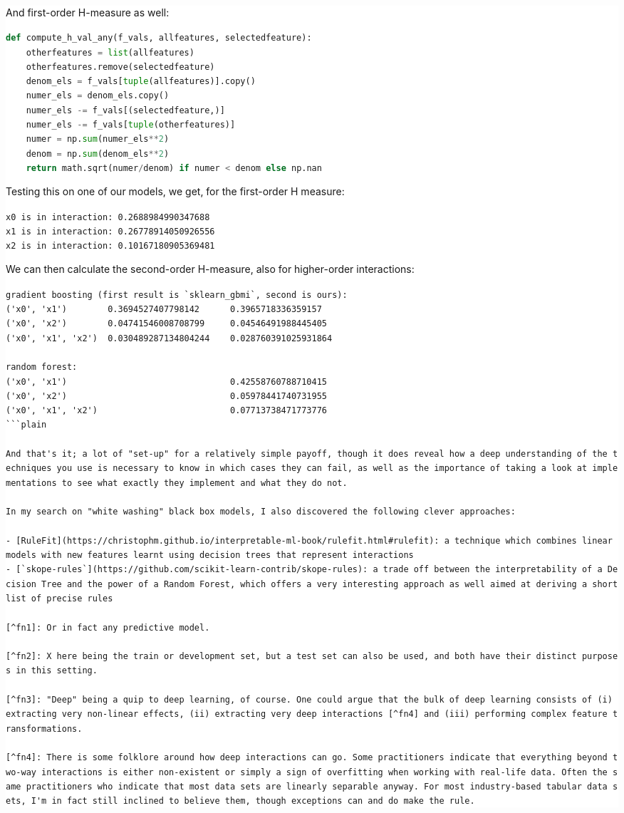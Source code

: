 And first-order H-measure as well:

```python
def compute_h_val_any(f_vals, allfeatures, selectedfeature):
	otherfeatures = list(allfeatures)
	otherfeatures.remove(selectedfeature)
	denom_els = f_vals[tuple(allfeatures)].copy()
	numer_els = denom_els.copy()
	numer_els -= f_vals[(selectedfeature,)]
	numer_els -= f_vals[tuple(otherfeatures)]
	numer = np.sum(numer_els**2)
	denom = np.sum(denom_els**2)
	return math.sqrt(numer/denom) if numer < denom else np.nan
```

Testing this on one of our models, we get, for the first-order H measure:

```plain
x0 is in interaction: 0.2688984990347688
x1 is in interaction: 0.26778914050926556
x2 is in interaction: 0.10167180905369481
```

We can then calculate the second-order H-measure, also for higher-order interactions:

```plain
gradient boosting (first result is `sklearn_gbmi`, second is ours):
('x0', 'x1') 		0.3694527407798142 		0.3965718336359157
('x0', 'x2') 		0.04741546008708799 	0.04546491988445405
('x0', 'x1', 'x2') 	0.030489287134804244 	0.028760391025931864

random forest:
('x0', 'x1') 								0.42558760788710415
('x0', 'x2') 								0.05978441740731955
('x0', 'x1', 'x2') 							0.07713738471773776
```plain

And that's it; a lot of "set-up" for a relatively simple payoff, though it does reveal how a deep understanding of the techniques you use is necessary to know in which cases they can fail, as well as the importance of taking a look at implementations to see what exactly they implement and what they do not.

In my search on "white washing" black box models, I also discovered the following clever approaches:

- [RuleFit](https://christophm.github.io/interpretable-ml-book/rulefit.html#rulefit): a technique which combines linear models with new features learnt using decision trees that represent interactions
- [`skope-rules`](https://github.com/scikit-learn-contrib/skope-rules): a trade off between the interpretability of a Decision Tree and the power of a Random Forest, which offers a very interesting approach as well aimed at deriving a short list of precise rules

[^fn1]: Or in fact any predictive model.

[^fn2]: X here being the train or development set, but a test set can also be used, and both have their distinct purposes in this setting.

[^fn3]: "Deep" being a quip to deep learning, of course. One could argue that the bulk of deep learning consists of (i) extracting very non-linear effects, (ii) extracting very deep interactions [^fn4] and (iii) performing complex feature transformations.

[^fn4]: There is some folklore around how deep interactions can go. Some practitioners indicate that everything beyond two-way interactions is either non-existent or simply a sign of overfitting when working with real-life data. Often the same practitioners who indicate that most data sets are linearly separable anyway. For most industry-based tabular data sets, I'm in fact still inclined to believe them, though exceptions can and do make the rule.
